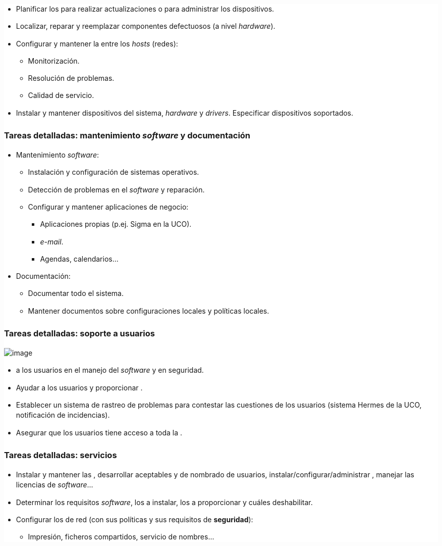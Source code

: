 -   Planificar los para realizar actualizaciones o para administrar los dispositivos.

-   Localizar, reparar y reemplazar componentes defectuosos (a nivel *hardware*).

-   Configurar y mantener la entre los *hosts* (redes):

    -   Monitorización.

    -   Resolución de problemas.

    -   Calidad de servicio.

-   Instalar y mantener dispositivos del sistema, *hardware* y *drivers*. Especificar dispositivos soportados.

### Tareas detalladas: mantenimiento *software* y documentación

-   Mantenimiento *software*:

    -   Instalación y configuración de sistemas operativos.

    -   Detección de problemas en el *software* y reparación.

    -   Configurar y mantener aplicaciones de negocio:

        -   Aplicaciones propias (p.ej. Sigma en la UCO).

        -   *e-mail*.

        -   Agendas, calendarios...

-   Documentación:

    -   Documentar todo el sistema.

    -   Mantener documentos sobre configuraciones locales y políticas locales.

### Tareas detalladas: soporte a usuarios

![image](../jpg/itcrowd.jpg)

-   a los usuarios en el manejo del *software* y en seguridad.

-   Ayudar a los usuarios y proporcionar .

-   Establecer un sistema de rastreo de problemas para contestar las cuestiones de los usuarios (sistema Hermes de la UCO, notificación de incidencias).

-   Asegurar que los usuarios tiene acceso a toda la .

### Tareas detalladas: servicios

-   Instalar y mantener las , desarrollar aceptables y de nombrado de usuarios, instalar/configurar/administrar , manejar las licencias de *software*...

-   Determinar los requisitos *software*, los a instalar, los a proporcionar y cuáles deshabilitar.

-   Configurar los de red (con sus políticas y sus requisitos de **seguridad**):

    -   Impresión, ficheros compartidos, servicio de nombres...
